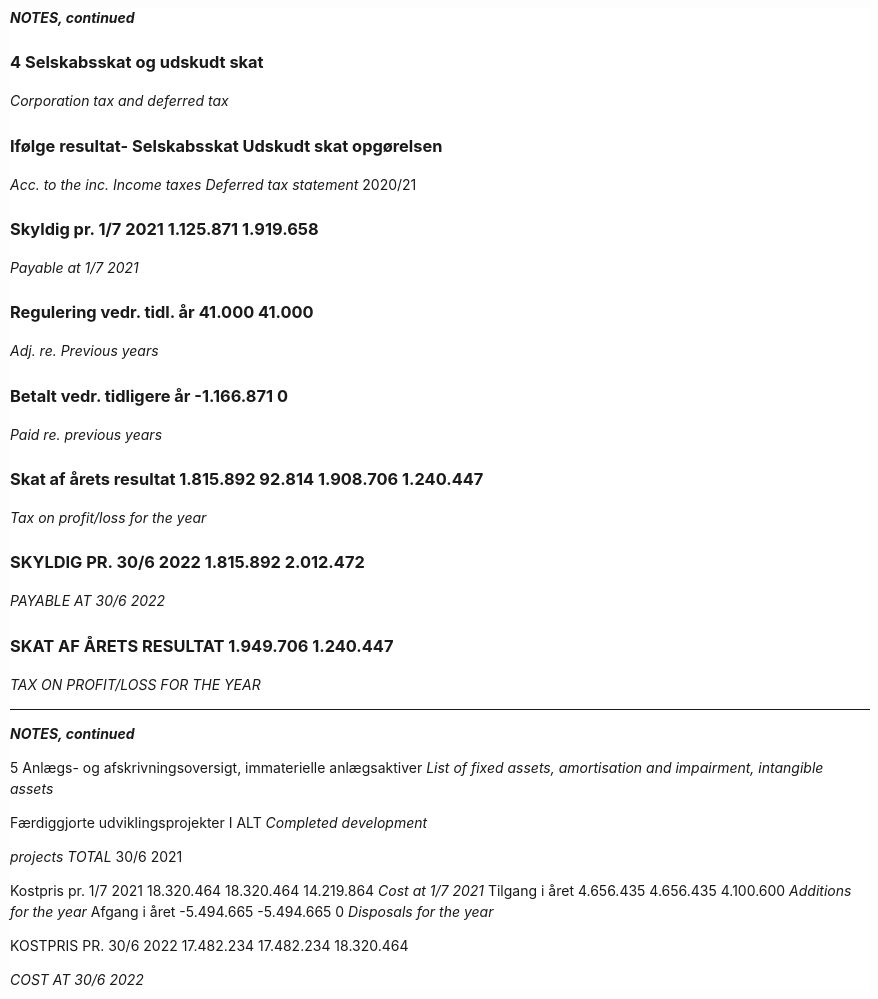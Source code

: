 **_NOTES, continued_**

### 4 Selskabsskat og udskudt skat
_Corporation tax and deferred tax_


### Ifølge resultat- Selskabsskat Udskudt skat opgørelsen

_Acc. to the inc._
_Income taxes_ _Deferred tax_ _statement_ 2020/21

### Skyldig pr. 1/7 2021 1.125.871 1.919.658
_Payable at 1/7 2021_
### Regulering vedr. tidl. år 41.000 41.000
_Adj. re. Previous years_
### Betalt vedr. tidligere år -1.166.871 0
_Paid re. previous years_
### Skat af årets resultat 1.815.892 92.814 1.908.706 1.240.447
_Tax on profit/loss for the year_


### SKYLDIG PR. 30/6 2022 1.815.892 2.012.472
_PAYABLE AT 30/6 2022_

### SKAT AF ÅRETS RESULTAT 1.949.706 1.240.447
_TAX ON PROFIT/LOSS FOR THE YEAR_


-----

**_NOTES, continued_**

5 Anlægs- og afskrivningsoversigt, immaterielle anlægsaktiver
_List of fixed assets, amortisation and impairment, intangible assets_


Færdiggjorte
udviklingsprojekter I ALT
_Completed development_

_projects_ _TOTAL_ 30/6 2021

Kostpris pr. 1/7 2021 18.320.464 18.320.464 14.219.864
_Cost at 1/7 2021_
Tilgang i året 4.656.435 4.656.435 4.100.600
_Additions for the year_
Afgang i året -5.494.665 -5.494.665 0
_Disposals for the year_

KOSTPRIS PR. 30/6 2022 17.482.234 17.482.234 18.320.464


_COST AT 30/6 2022_
